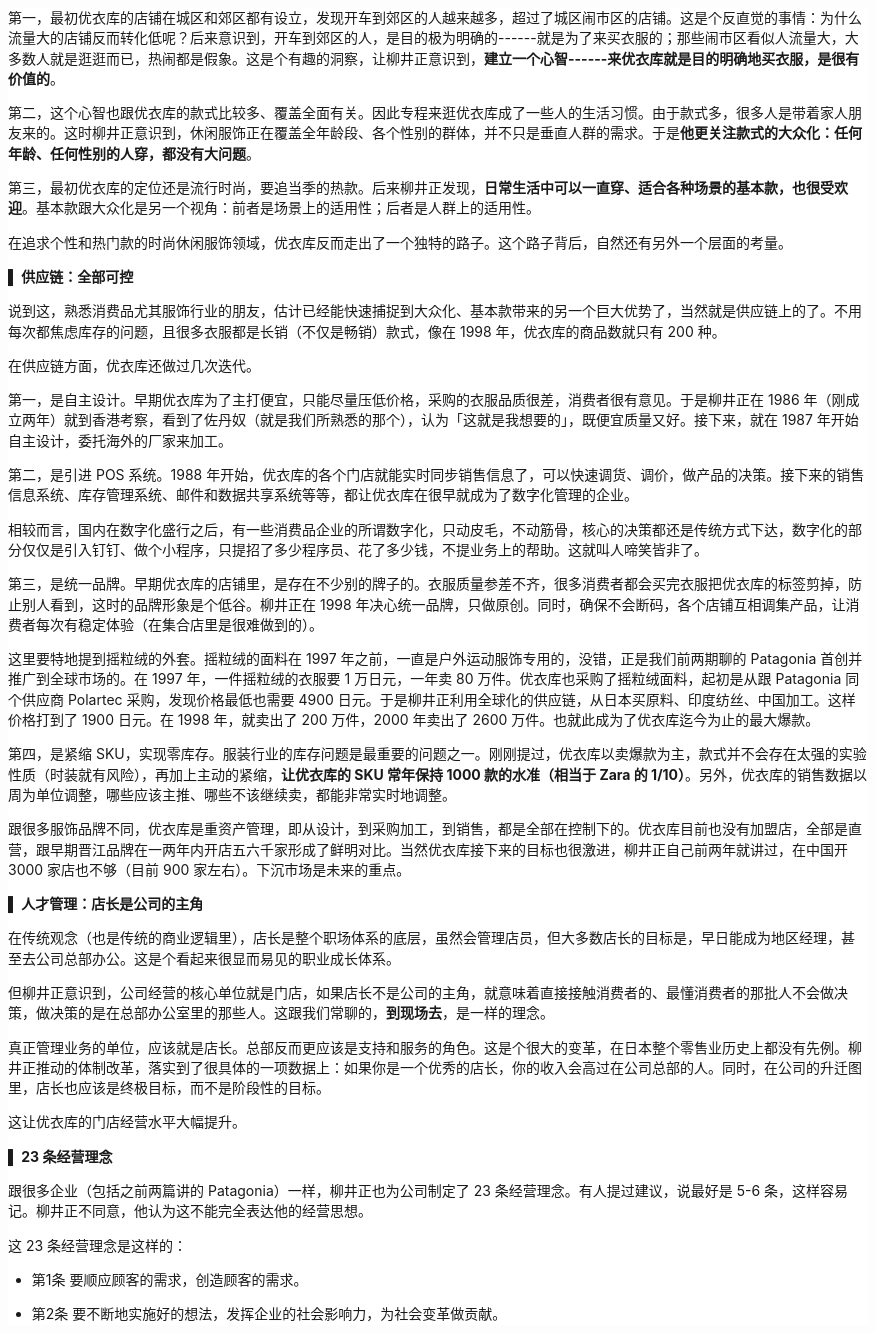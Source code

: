 第一，最初优衣库的店铺在城区和郊区都有设立，发现开车到郊区的人越来越多，超过了城区闹市区的店铺。这是个反直觉的事情：为什么流量大的店铺反而转化低呢？后来意识到，开车到郊区的人，是目的极为明确的------就是为了来买衣服的；那些闹市区看似人流量大，大多数人就是逛逛而已，热闹都是假象。这是个有趣的洞察，让柳井正意识到，**建立一个心智------来优衣库就是目的明确地买衣服，是很有价值的**。

第二，这个心智也跟优衣库的款式比较多、覆盖全面有关。因此专程来逛优衣库成了一些人的生活习惯。由于款式多，很多人是带着家人朋友来的。这时柳井正意识到，休闲服饰正在覆盖全年龄段、各个性别的群体，并不只是垂直人群的需求。于是**他更关注款式的大众化：任何年龄、任何性别的人穿，都没有大问题**。

第三，最初优衣库的定位还是流行时尚，要追当季的热款。后来柳井正发现，**日常生活中可以一直穿、适合各种场景的基本款，也很受欢迎**。基本款跟大众化是另一个视角：前者是场景上的适用性；后者是人群上的适用性。

在追求个性和热门款的时尚休闲服饰领域，优衣库反而走出了一个独特的路子。这个路子背后，自然还有另外一个层面的考量。

**▌ 供应链：全部可控**

说到这，熟悉消费品尤其服饰行业的朋友，估计已经能快速捕捉到大众化、基本款带来的另一个巨大优势了，当然就是供应链上的了。不用每次都焦虑库存的问题，且很多衣服都是长销（不仅是畅销）款式，像在 1998 年，优衣库的商品数就只有 200 种。

在供应链方面，优衣库还做过几次迭代。

第一，是自主设计。早期优衣库为了主打便宜，只能尽量压低价格，采购的衣服品质很差，消费者很有意见。于是柳井正在 1986 年（刚成立两年）就到香港考察，看到了佐丹奴（就是我们所熟悉的那个），认为「这就是我想要的」，既便宜质量又好。接下来，就在 1987 年开始自主设计，委托海外的厂家来加工。

第二，是引进 POS 系统。1988 年开始，优衣库的各个门店就能实时同步销售信息了，可以快速调货、调价，做产品的决策。接下来的销售信息系统、库存管理系统、邮件和数据共享系统等等，都让优衣库在很早就成为了数字化管理的企业。

相较而言，国内在数字化盛行之后，有一些消费品企业的所谓数字化，只动皮毛，不动筋骨，核心的决策都还是传统方式下达，数字化的部分仅仅是引入钉钉、做个小程序，只提招了多少程序员、花了多少钱，不提业务上的帮助。这就叫人啼笑皆非了。

第三，是统一品牌。早期优衣库的店铺里，是存在不少别的牌子的。衣服质量参差不齐，很多消费者都会买完衣服把优衣库的标签剪掉，防止别人看到，这时的品牌形象是个低谷。柳井正在 1998 年决心统一品牌，只做原创。同时，确保不会断码，各个店铺互相调集产品，让消费者每次有稳定体验（在集合店里是很难做到的）。

这里要特地提到摇粒绒的外套。摇粒绒的面料在 1997 年之前，一直是户外运动服饰专用的，没错，正是我们前两期聊的 Patagonia 首创并推广到全球市场的。在 1997 年，一件摇粒绒的衣服要 1 万日元，一年卖 80 万件。优衣库也采购了摇粒绒面料，起初是从跟 Patagonia 同个供应商 Polartec 采购，发现价格最低也需要 4900 日元。于是柳井正利用全球化的供应链，从日本买原料、印度纺丝、中国加工。这样价格打到了 1900 日元。在 1998 年，就卖出了 200 万件，2000 年卖出了 2600 万件。也就此成为了优衣库迄今为止的最大爆款。

第四，是紧缩 SKU，实现零库存。服装行业的库存问题是最重要的问题之一。刚刚提过，优衣库以卖爆款为主，款式并不会存在太强的实验性质（时装就有风险），再加上主动的紧缩，**让优衣库的 SKU 常年保持 1000 款的水准（相当于 Zara 的 1/10）**。另外，优衣库的销售数据以周为单位调整，哪些应该主推、哪些不该继续卖，都能非常实时地调整。

跟很多服饰品牌不同，优衣库是重资产管理，即从设计，到采购加工，到销售，都是全部在控制下的。优衣库目前也没有加盟店，全部是直营，跟早期晋江品牌在一两年内开店五六千家形成了鲜明对比。当然优衣库接下来的目标也很激进，柳井正自己前两年就讲过，在中国开 3000 家店也不够（目前 900 家左右）。下沉市场是未来的重点。

**▌ 人才管理：店长是公司的主角**

在传统观念（也是传统的商业逻辑里），店长是整个职场体系的底层，虽然会管理店员，但大多数店长的目标是，早日能成为地区经理，甚至去公司总部办公。这是个看起来很显而易见的职业成长体系。

但柳井正意识到，公司经营的核心单位就是门店，如果店长不是公司的主角，就意味着直接接触消费者的、最懂消费者的那批人不会做决策，做决策的是在总部办公室里的那些人。这跟我们常聊的，**到现场去**，是一样的理念。

真正管理业务的单位，应该就是店长。总部反而更应该是支持和服务的角色。这是个很大的变革，在日本整个零售业历史上都没有先例。柳井正推动的体制改革，落实到了很具体的一项数据上：如果你是一个优秀的店长，你的收入会高过在公司总部的人。同时，在公司的升迁图里，店长也应该是终极目标，而不是阶段性的目标。

这让优衣库的门店经营水平大幅提升。

**▌ 23 条经营理念**

跟很多企业（包括之前两篇讲的 Patagonia）一样，柳井正也为公司制定了 23 条经营理念。有人提过建议，说最好是 5-6 条，这样容易记。柳井正不同意，他认为这不能完全表达他的经营思想。

这 23 条经营理念是这样的：

* 第1条 要顺应顾客的需求，创造顾客的需求。

* 第2条 要不断地实施好的想法，发挥企业的社会影响力，为社会变革做贡献。
